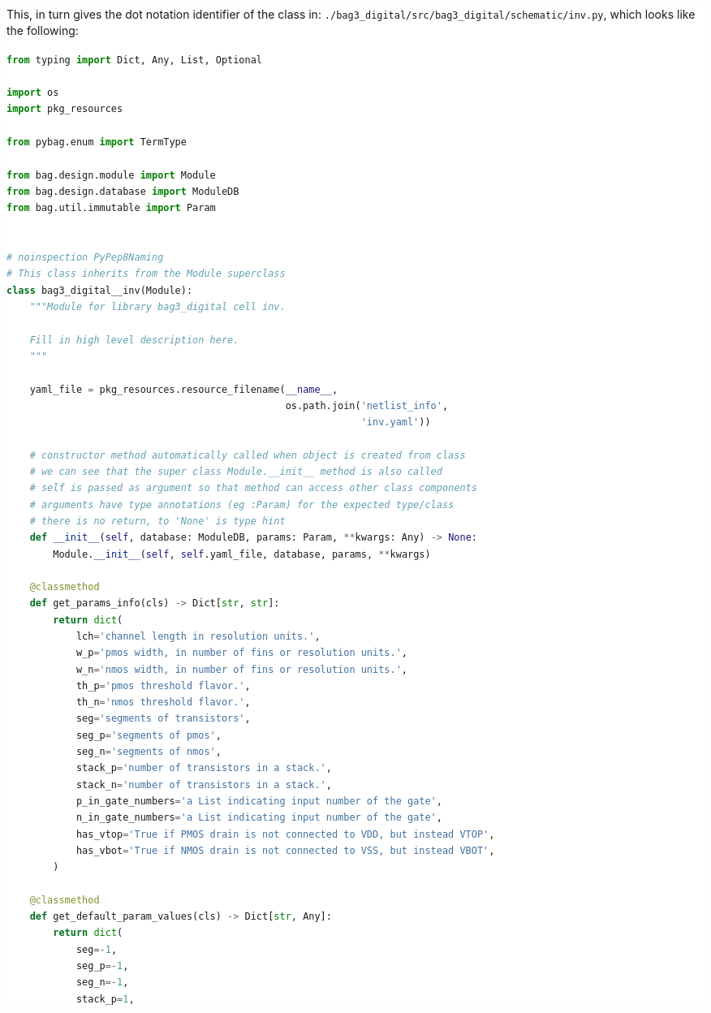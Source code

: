 ```yaml
```

This, in turn gives the dot notation identifier of the class in: `./bag3_digital/src/bag3_digital/schematic/inv.py`, which looks like the following:

```python
from typing import Dict, Any, List, Optional

import os
import pkg_resources

from pybag.enum import TermType

from bag.design.module import Module
from bag.design.database import ModuleDB
from bag.util.immutable import Param


# noinspection PyPep8Naming
# This class inherits from the Module superclass
class bag3_digital__inv(Module):
    """Module for library bag3_digital cell inv.

    Fill in high level description here.
    """

    yaml_file = pkg_resources.resource_filename(__name__,
                                                os.path.join('netlist_info',
                                                             'inv.yaml'))

	# constructor method automatically called when object is created from class
	# we can see that the super class Module.__init__ method is also called
	# self is passed as argument so that method can access other class components
	# arguments have type annotations (eg :Param) for the expected type/class
	# there is no return, to 'None' is type hint
    def __init__(self, database: ModuleDB, params: Param, **kwargs: Any) -> None:
        Module.__init__(self, self.yaml_file, database, params, **kwargs)

    @classmethod
    def get_params_info(cls) -> Dict[str, str]:
        return dict(
            lch='channel length in resolution units.',
            w_p='pmos width, in number of fins or resolution units.',
            w_n='nmos width, in number of fins or resolution units.',
            th_p='pmos threshold flavor.',
            th_n='nmos threshold flavor.',
            seg='segments of transistors',
            seg_p='segments of pmos',
            seg_n='segments of nmos',
            stack_p='number of transistors in a stack.',
            stack_n='number of transistors in a stack.',
            p_in_gate_numbers='a List indicating input number of the gate',
            n_in_gate_numbers='a List indicating input number of the gate',
            has_vtop='True if PMOS drain is not connected to VDD, but instead VTOP',
            has_vbot='True if NMOS drain is not connected to VSS, but instead VBOT',
        )

    @classmethod
    def get_default_param_values(cls) -> Dict[str, Any]:
        return dict(
            seg=-1,
            seg_p=-1,
            seg_n=-1,
            stack_p=1,
```